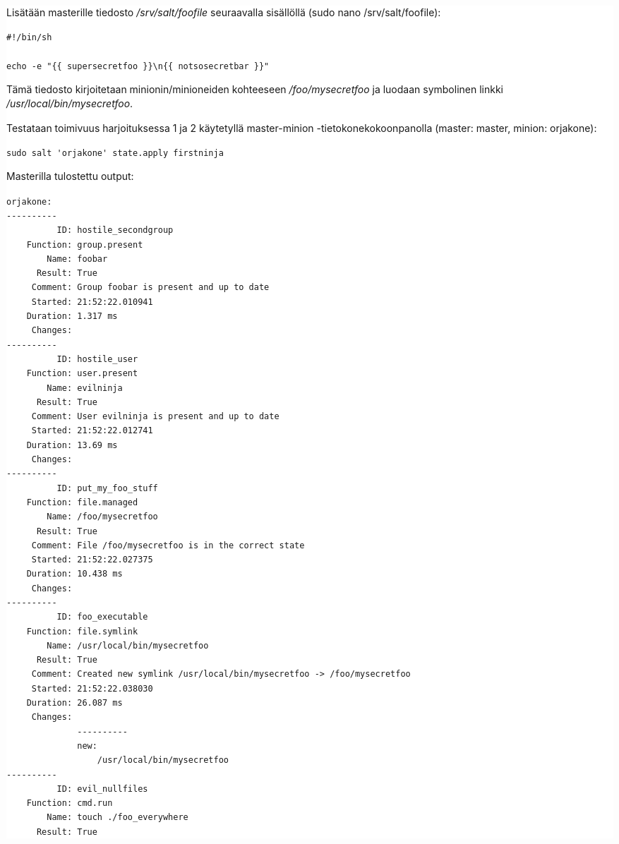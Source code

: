 Lisätään masterille tiedosto _/srv/salt/foofile_ seuraavalla sisällöllä (sudo nano /srv/salt/foofile):

```
#!/bin/sh

echo -e "{{ supersecretfoo }}\n{{ notsosecretbar }}"
```

Tämä tiedosto kirjoitetaan minionin/minioneiden kohteeseen _/foo/mysecretfoo_ ja luodaan symbolinen linkki _/usr/local/bin/mysecretfoo_.

Testataan toimivuus harjoituksessa 1 ja 2 käytetyllä master-minion -tietokonekokoonpanolla (master: master, minion: orjakone):

```
sudo salt 'orjakone' state.apply firstninja
```

Masterilla tulostettu output:

```
orjakone:
----------
          ID: hostile_secondgroup
    Function: group.present
        Name: foobar
      Result: True
     Comment: Group foobar is present and up to date
     Started: 21:52:22.010941
    Duration: 1.317 ms
     Changes:   
----------
          ID: hostile_user
    Function: user.present
        Name: evilninja
      Result: True
     Comment: User evilninja is present and up to date
     Started: 21:52:22.012741
    Duration: 13.69 ms
     Changes:   
----------
          ID: put_my_foo_stuff
    Function: file.managed
        Name: /foo/mysecretfoo
      Result: True
     Comment: File /foo/mysecretfoo is in the correct state
     Started: 21:52:22.027375
    Duration: 10.438 ms
     Changes:   
----------
          ID: foo_executable
    Function: file.symlink
        Name: /usr/local/bin/mysecretfoo
      Result: True
     Comment: Created new symlink /usr/local/bin/mysecretfoo -> /foo/mysecretfoo
     Started: 21:52:22.038030
    Duration: 26.087 ms
     Changes:   
              ----------
              new:
                  /usr/local/bin/mysecretfoo
----------
          ID: evil_nullfiles
    Function: cmd.run
        Name: touch ./foo_everywhere
      Result: True
```